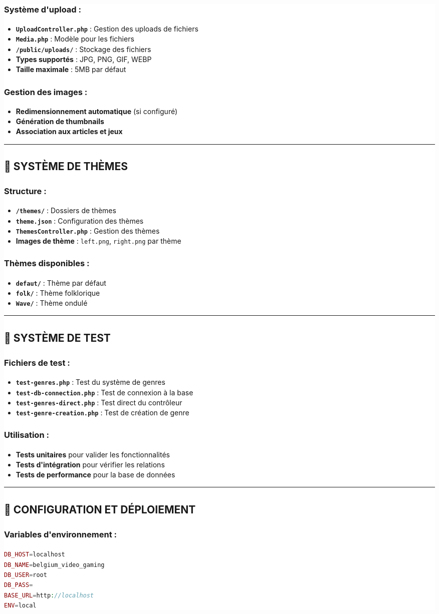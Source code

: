 ### **Système d'upload :**
- **`UploadController.php`** : Gestion des uploads de fichiers
- **`Media.php`** : Modèle pour les fichiers
- **`/public/uploads/`** : Stockage des fichiers
- **Types supportés** : JPG, PNG, GIF, WEBP
- **Taille maximale** : 5MB par défaut

### **Gestion des images :**
- **Redimensionnement automatique** (si configuré)
- **Génération de thumbnails**
- **Association aux articles et jeux**

---

## 🎨 SYSTÈME DE THÈMES

### **Structure :**
- **`/themes/`** : Dossiers de thèmes
- **`theme.json`** : Configuration des thèmes
- **`ThemesController.php`** : Gestion des thèmes
- **Images de thème** : `left.png`, `right.png` par thème

### **Thèmes disponibles :**
- **`defaut/`** : Thème par défaut
- **`folk/`** : Thème folklorique
- **`Wave/`** : Thème ondulé

---

## 🧪 SYSTÈME DE TEST

### **Fichiers de test :**
- **`test-genres.php`** : Test du système de genres
- **`test-db-connection.php`** : Test de connexion à la base
- **`test-genres-direct.php`** : Test direct du contrôleur
- **`test-genre-creation.php`** : Test de création de genre

### **Utilisation :**
- **Tests unitaires** pour valider les fonctionnalités
- **Tests d'intégration** pour vérifier les relations
- **Tests de performance** pour la base de données

---

## 🔧 CONFIGURATION ET DÉPLOIEMENT

### **Variables d'environnement :**
```php
DB_HOST=localhost
DB_NAME=belgium_video_gaming
DB_USER=root
DB_PASS=
BASE_URL=http://localhost
ENV=local
```
